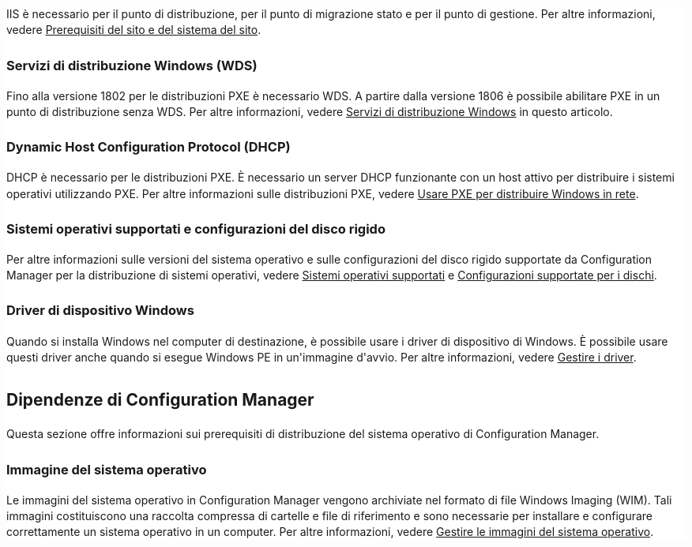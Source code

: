 IIS è necessario per il punto di distribuzione, per il punto di migrazione stato e per il punto di gestione. Per altre informazioni, vedere [Prerequisiti del sito e del sistema del sito](../../core/plan-design/configs/site-and-site-system-prerequisites.md).  


### <a name="windows-deployment-services-wds"></a>Servizi di distribuzione Windows (WDS)  

Fino alla versione 1802 per le distribuzioni PXE è necessario WDS. A partire dalla versione 1806 è possibile abilitare PXE in un punto di distribuzione senza WDS. Per altre informazioni, vedere [Servizi di distribuzione Windows](#BKMK_WDS) in questo articolo. 


### <a name="dynamic-host-configuration-protocol-dhcp"></a>Dynamic Host Configuration Protocol (DHCP)  

DHCP è necessario per le distribuzioni PXE. È necessario un server DHCP funzionante con un host attivo per distribuire i sistemi operativi utilizzando PXE. Per altre informazioni sulle distribuzioni PXE, vedere [Usare PXE per distribuire Windows in rete](../deploy-use/use-pxe-to-deploy-windows-over-the-network.md).  


### <a name="supported-operating-systems-and-hard-disk-configurations"></a>Sistemi operativi supportati e configurazioni del disco rigido  

Per altre informazioni sulle versioni del sistema operativo e sulle configurazioni del disco rigido supportate da Configuration Manager per la distribuzione di sistemi operativi, vedere [Sistemi operativi supportati](#BKMK_SupportedOS) e [Configurazioni supportate per i dischi](#BKMK_SupportedDiskConfig).  


### <a name="windows-device-drivers"></a>Driver di dispositivo Windows  

Quando si installa Windows nel computer di destinazione, è possibile usare i driver di dispositivo di Windows. È possibile usare questi driver anche quando si esegue Windows PE in un'immagine d'avvio. Per altre informazioni, vedere [Gestire i driver](../get-started/manage-drivers.md).  



##  <a name="configuration-manager-dependencies"></a><a name="BKMK_InternalDependencies"></a> Dipendenze di Configuration Manager  

Questa sezione offre informazioni sui prerequisiti di distribuzione del sistema operativo di Configuration Manager.  


### <a name="os-image"></a>Immagine del sistema operativo  

Le immagini del sistema operativo in Configuration Manager vengono archiviate nel formato di file Windows Imaging (WIM). Tali immagini costituiscono una raccolta compressa di cartelle e file di riferimento e sono necessarie per installare e configurare correttamente un sistema operativo in un computer. Per altre informazioni, vedere [Gestire le immagini del sistema operativo](../get-started/manage-operating-system-images.md).  

